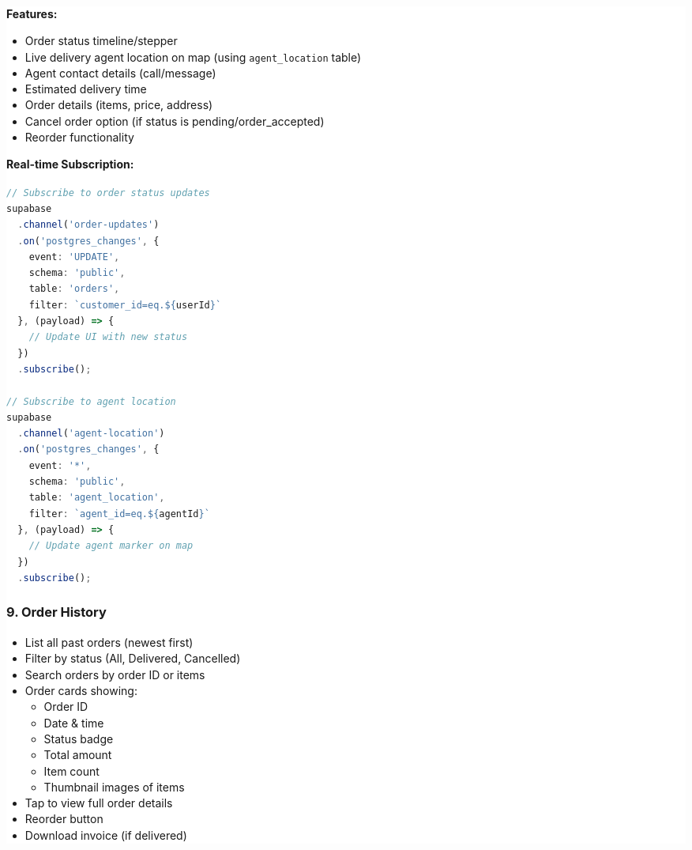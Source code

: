 **Features:**
- Order status timeline/stepper
- Live delivery agent location on map (using `agent_location` table)
- Agent contact details (call/message)
- Estimated delivery time
- Order details (items, price, address)
- Cancel order option (if status is pending/order_accepted)
- Reorder functionality

**Real-time Subscription:**
```typescript
// Subscribe to order status updates
supabase
  .channel('order-updates')
  .on('postgres_changes', {
    event: 'UPDATE',
    schema: 'public',
    table: 'orders',
    filter: `customer_id=eq.${userId}`
  }, (payload) => {
    // Update UI with new status
  })
  .subscribe();

// Subscribe to agent location
supabase
  .channel('agent-location')
  .on('postgres_changes', {
    event: '*',
    schema: 'public',
    table: 'agent_location',
    filter: `agent_id=eq.${agentId}`
  }, (payload) => {
    // Update agent marker on map
  })
  .subscribe();
```

### 9. Order History
- List all past orders (newest first)
- Filter by status (All, Delivered, Cancelled)
- Search orders by order ID or items
- Order cards showing:
  - Order ID
  - Date & time
  - Status badge
  - Total amount
  - Item count
  - Thumbnail images of items
- Tap to view full order details
- Reorder button
- Download invoice (if delivered)

